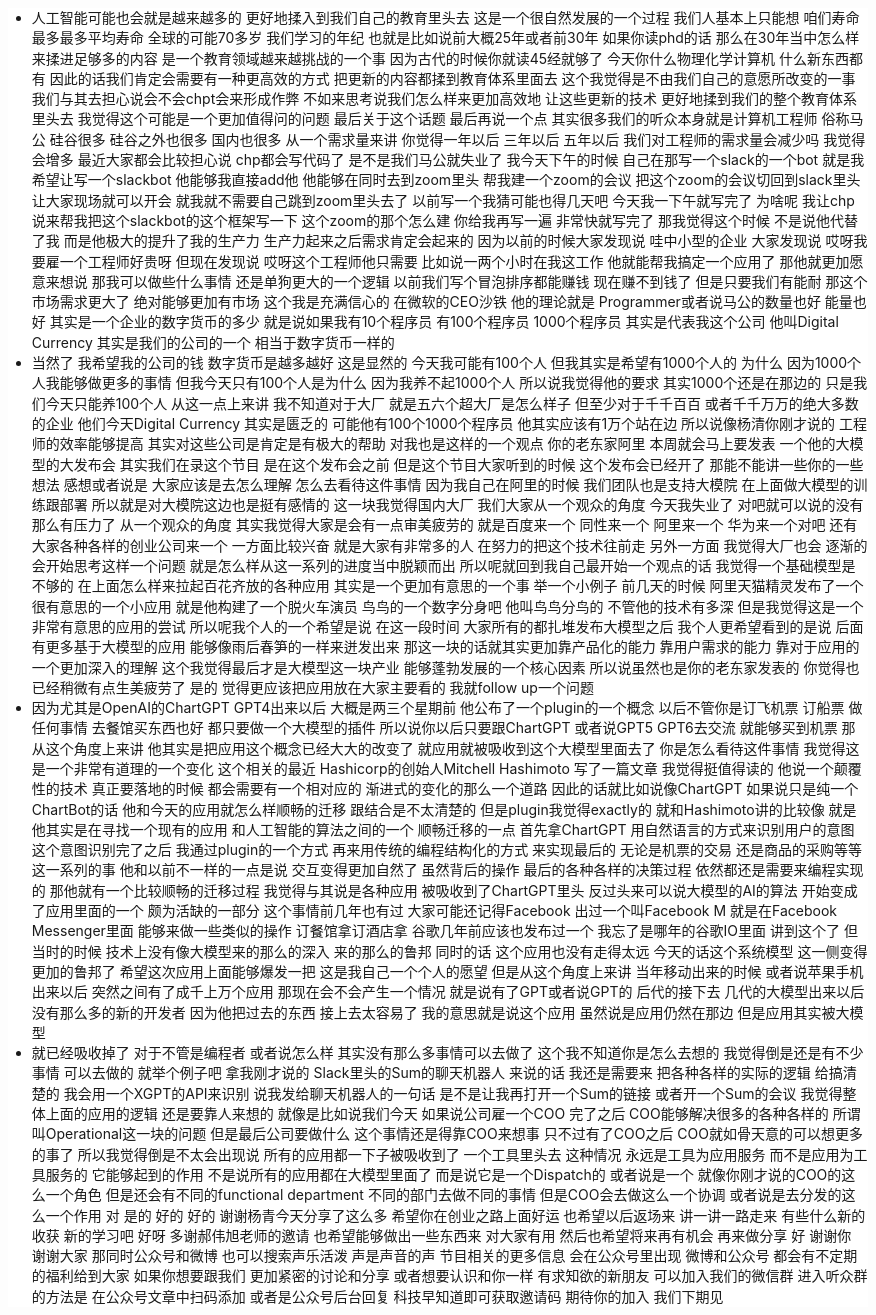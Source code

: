 - 人工智能可能也会就是越来越多的 更好地揉入到我们自己的教育里头去 这是一个很自然发展的一个过程 我们人基本上只能想 咱们寿命最多最多平均寿命 全球的可能70多岁 我们学习的年纪 也就是比如说前大概25年或者前30年 如果你读phd的话 那么在30年当中怎么样来揉进足够多的内容 是一个教育领域越来越挑战的一个事 因为古代的时候你就读45经就够了 今天你什么物理化学计算机 什么新东西都有 因此的话我们肯定会需要有一种更高效的方式 把更新的内容都揉到教育体系里面去 这个我觉得是不由我们自己的意愿所改变的一事 我们与其去担心说会不会chpt会来形成作弊 不如来思考说我们怎么样来更加高效地 让这些更新的技术 更好地揉到我们的整个教育体系里头去 我觉得这个可能是一个更加值得问的问题 最后关于这个话题 最后再说一个点 其实很多我们的听众本身就是计算机工程师 俗称马公 硅谷很多 硅谷之外也很多 国内也很多 从一个需求量来讲 你觉得一年以后 三年以后 五年以后 我们对工程师的需求量会减少吗 我觉得会增多 最近大家都会比较担心说 chp都会写代码了 是不是我们马公就失业了 我今天下午的时候 自己在那写一个slack的一个bot 就是我希望让写一个slackbot 他能够我直接add他 他能够在同时去到zoom里头 帮我建一个zoom的会议 把这个zoom的会议切回到slack里头 让大家现场就可以开会 就我就不需要自己跳到zoom里头去了 以前写一个我猜可能也得几天吧 今天我一下午就写完了 为啥呢 我让chp说来帮我把这个slackbot的这个框架写一下 这个zoom的那个怎么建 你给我再写一遍 非常快就写完了 那我觉得这个时候 不是说他代替了我 而是他极大的提升了我的生产力 生产力起来之后需求肯定会起来的 因为以前的时候大家发现说 哇中小型的企业 大家发现说 哎呀我要雇一个工程师好贵呀 但现在发现说 哎呀这个工程师他只需要 比如说一两个小时在我这工作 他就能帮我搞定一个应用了 那他就更加愿意来想说 那我可以做些什么事情 还是单狗更大的一个逻辑 以前我们写个冒泡排序都能赚钱 现在赚不到钱了 但是只要我们有能耐 那这个市场需求更大了 绝对能够更加有市场 这个我是充满信心的 在微软的CEO沙铁 他的理论就是 Programmer或者说马公的数量也好 能量也好 其实是一个企业的数字货币的多少 就是说如果我有10个程序员 有100个程序员 1000个程序员 其实是代表我这个公司 他叫Digital Currency 其实是我们的公司的一个 相当于数字货币一样的
- 当然了 我希望我的公司的钱 数字货币是越多越好 这是显然的 今天我可能有100个人 但我其实是希望有1000个人的 为什么 因为1000个人我能够做更多的事情 但我今天只有100个人是为什么 因为我养不起1000个人 所以说我觉得他的要求 其实1000个还是在那边的 只是我们今天只能养100个人 从这一点上来讲 我不知道对于大厂 就是五六个超大厂是怎么样子 但至少对于千千百百 或者千千万万的绝大多数的企业 他们今天Digital Currency 其实是匮乏的 可能他有100个1000个程序员 他其实应该有1万个站在边 所以说像杨清你刚才说的 工程师的效率能够提高 其实对这些公司是肯定是有极大的帮助 对我也是这样的一个观点 你的老东家阿里 本周就会马上要发表 一个他的大模型的大发布会 其实我们在录这个节目 是在这个发布会之前 但是这个节目大家听到的时候 这个发布会已经开了 那能不能讲一些你的一些想法 感想或者说是 大家应该是去怎么理解 怎么去看待这件事情 因为我自己在阿里的时候 我们团队也是支持大模院 在上面做大模型的训练跟部署 所以就是对大模院这边也是挺有感情的 这一块我觉得国内大厂 我们大家从一个观众的角度 今天我失业了 对吧就可以说的没有那么有压力了 从一个观众的角度 其实我觉得大家是会有一点审美疲劳的 就是百度来一个 同性来一个 阿里来一个 华为来一个对吧 还有大家各种各样的创业公司来一个 一方面比较兴奋 就是大家有非常多的人 在努力的把这个技术往前走 另外一方面 我觉得大厂也会 逐渐的会开始思考这样一个问题 就是怎么样从这一系列的进度当中脱颖而出 所以呢就回到我自己最开始一个观点的话 我觉得一个基础模型是不够的 在上面怎么样来拉起百花齐放的各种应用 其实是一个更加有意思的一个事 举一个小例子 前几天的时候 阿里天猫精灵发布了一个很有意思的一个小应用 就是他构建了一个脱火车演员 鸟鸟的一个数字分身吧 他叫鸟鸟分鸟的 不管他的技术有多深 但是我觉得这是一个非常有意思的应用的尝试 所以呢我个人的一个希望是说 在这一段时间 大家所有的都扎堆发布大模型之后 我个人更希望看到的是说 后面有更多基于大模型的应用 能够像雨后春笋的一样来迸发出来 那这一块的话就其实更加靠产品化的能力 靠用户需求的能力 靠对于应用的一个更加深入的理解 这个我觉得最后才是大模型这一块产业 能够蓬勃发展的一个核心因素 所以说虽然也是你的老东家发表的 你觉得也已经稍微有点生美疲劳了 是的 觉得更应该把应用放在大家主要看的 我就follow up一个问题
- 因为尤其是OpenAI的ChartGPT GPT4出来以后 大概是两三个星期前 他公布了一个plugin的一个概念 以后不管你是订飞机票 订船票 做任何事情 去餐馆买东西也好 都只要做一个大模型的插件 所以说你以后只要跟ChartGPT 或者说GPT5 GPT6去交流 就能够买到机票 那从这个角度上来讲 他其实是把应用这个概念已经大大的改变了 就应用就被吸收到这个大模型里面去了 你是怎么看待这件事情 我觉得这是一个非常有道理的一个变化 这个相关的最近 Hashicorp的创始人Mitchell Hashimoto 写了一篇文章 我觉得挺值得读的 他说一个颠覆性的技术 真正要落地的时候 都会需要有一个相对应的 渐进式的变化的那么一个道路 因此的话就比如说像ChartGPT 如果说只是纯一个ChartBot的话 他和今天的应用就怎么样顺畅的迁移 跟结合是不太清楚的 但是plugin我觉得exactly的 就和Hashimoto讲的比较像 就是他其实是在寻找一个现有的应用 和人工智能的算法之间的一个 顺畅迁移的一点 首先拿ChartGPT 用自然语言的方式来识别用户的意图 这个意图识别完了之后 我通过plugin的一个方式 再来用传统的编程结构化的方式 来实现最后的 无论是机票的交易 还是商品的采购等等这一系列的事 他和以前不一样的一点是说 交互变得更加自然了 虽然背后的操作 最后的各种各样的决策过程 依然都还是需要来编程实现的 那他就有一个比较顺畅的迁移过程 我觉得与其说是各种应用 被吸收到了ChartGPT里头 反过头来可以说大模型的AI的算法 开始变成了应用里面的一个 颇为活缺的一部分 这个事情前几年也有过 大家可能还记得Facebook 出过一个叫Facebook M 就是在Facebook Messenger里面 能够来做一些类似的操作 订餐馆拿订酒店拿 谷歌几年前应该也发布过一个 我忘了是哪年的谷歌IO里面 讲到这个了 但当时的时候 技术上没有像大模型来的那么的深入 来的那么的鲁邦 同时的话 这个应用也没有走得太远 今天的话这个系统模型 这一侧变得更加的鲁邦了 希望这次应用上面能够爆发一把 这是我自己一个个人的愿望 但是从这个角度上来讲 当年移动出来的时候 或者说苹果手机出来以后 突然之间有了成千上万个应用 那现在会不会产生一个情况 就是说有了GPT或者说GPT的 后代的接下去 几代的大模型出来以后 没有那么多的新的开发者 因为他把过去的东西 接上去太容易了 我的意思就是说这个应用 虽然说是应用仍然在那边 但是应用其实被大模型
- 就已经吸收掉了 对于不管是编程者 或者说怎么样 其实没有那么多事情可以去做了 这个我不知道你是怎么去想的 我觉得倒是还是有不少事情 可以去做的 就举个例子吧 拿我刚才说的 Slack里头的Sum的聊天机器人 来说的话 我还是需要来 把各种各样的实际的逻辑 给搞清楚的 我会用一个XGPT的API来识别 说我发给聊天机器人的一句话 是不是让我再打开一个Sum的链接 或者开一个Sum的会议 我觉得整体上面的应用的逻辑 还是要靠人来想的 就像是比如说我们今天 如果说公司雇一个COO 完了之后 COO能够解决很多的各种各样的 所谓叫Operational这一块的问题 但是最后公司要做什么 这个事情还是得靠COO来想事 只不过有了COO之后 COO就如骨天意的可以想更多的事了 所以我觉得倒是不太会出现说 所有的应用都一下子被吸收到了 一个工具里头去 这种情况 永远是工具为应用服务 而不是应用为工具服务的 它能够起到的作用 不是说所有的应用都在大模型里面了 而是说它是一个Dispatch的 或者说是一个 就像你刚才说的COO的这么一个角色 但是还会有不同的functional department 不同的部门去做不同的事情 但是COO会去做这么一个协调 或者说是去分发的这么一个作用 对 是的 好的 好的 谢谢杨青今天分享了这么多 希望你在创业之路上面好运 也希望以后返场来 讲一讲一路走来 有些什么新的收获 新的学习吧 好呀 多谢郝伟旭老师的邀请 也希望能够做出一些东西来 对大家有用 然后也希望将来再有机会 再来做分享 好 谢谢你 谢谢大家 那同时公众号和微博 也可以搜索声乐活泼 声是声音的声 节目相关的更多信息 会在公众号里出现 微博和公众号 都会有不定期的福利给到大家 如果你想要跟我们 更加紧密的讨论和分享 或者想要认识和你一样 有求知欲的新朋友 可以加入我们的微信群 进入听众群的方法是 在公众号文章中扫码添加 或者是公众号后台回复 科技早知道即可获取邀请码 期待你的加入 我们下期见
